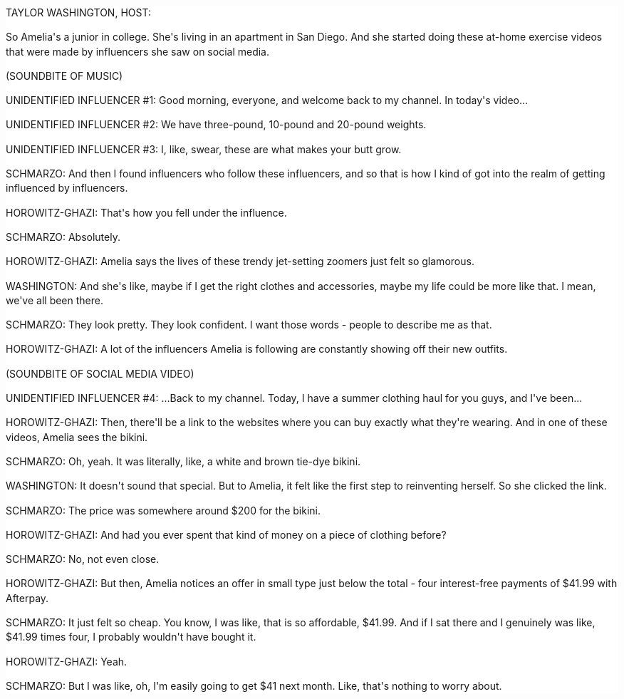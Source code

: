 TAYLOR WASHINGTON, HOST:

So Amelia's a junior in college. She's living in an apartment in San Diego. And she started doing these at-home exercise videos that were made by influencers she saw on social media.

(SOUNDBITE OF MUSIC)

UNIDENTIFIED INFLUENCER #1: Good morning, everyone, and welcome back to my channel. In today's video...

UNIDENTIFIED INFLUENCER #2: We have three-pound, 10-pound and 20-pound weights.

UNIDENTIFIED INFLUENCER #3: I, like, swear, these are what makes your butt grow.

SCHMARZO: And then I found influencers who follow these influencers, and so that is how I kind of got into the realm of getting influenced by influencers.

HOROWITZ-GHAZI: That's how you fell under the influence.

SCHMARZO: Absolutely.

HOROWITZ-GHAZI: Amelia says the lives of these trendy jet-setting zoomers just felt so glamorous.

WASHINGTON: And she's like, maybe if I get the right clothes and accessories, maybe my life could be more like that. I mean, we've all been there.

SCHMARZO: They look pretty. They look confident. I want those words - people to describe me as that.

HOROWITZ-GHAZI: A lot of the influencers Amelia is following are constantly showing off their new outfits.

(SOUNDBITE OF SOCIAL MEDIA VIDEO)

UNIDENTIFIED INFLUENCER #4: ...Back to my channel. Today, I have a summer clothing haul for you guys, and I've been...

HOROWITZ-GHAZI: Then, there'll be a link to the websites where you can buy exactly what they're wearing. And in one of these videos, Amelia sees the bikini.

SCHMARZO: Oh, yeah. It was literally, like, a white and brown tie-dye bikini.

WASHINGTON: It doesn't sound that special. But to Amelia, it felt like the first step to reinventing herself. So she clicked the link.

SCHMARZO: The price was somewhere around $200 for the bikini.

HOROWITZ-GHAZI: And had you ever spent that kind of money on a piece of clothing before?

SCHMARZO: No, not even close.

HOROWITZ-GHAZI: But then, Amelia notices an offer in small type just below the total - four interest-free payments of $41.99 with Afterpay.

SCHMARZO: It just felt so cheap. You know, I was like, that is so affordable, $41.99. And if I sat there and I genuinely was like, $41.99 times four, I probably wouldn't have bought it.

HOROWITZ-GHAZI: Yeah.

SCHMARZO: But I was like, oh, I'm easily going to get $41 next month. Like, that's nothing to worry about.

